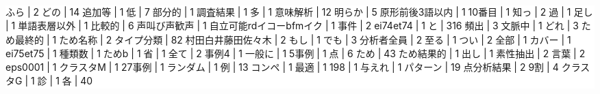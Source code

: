 ふら | 2
どの | 14
追加等 | 1
低 | 7
部分的 | 1
調査結果 | 1
多 | 1
意味解析 | 12
明らか | 5
原形前後3語以内 | 1
10番目 | 1
知っ | 2
過 | 1
足し | 1
単語表層以外 | 1
比較的 | 6
声叫び声歓声 | 1
自立可能rdイコーbfmイク | 1
事件 | 2
ei74et74 | 1
と | 316
頻出 | 3
文脈中 | 1
どれ | 3
ため最終的 | 1
ため名称 | 2
タイプ分類 | 82
村田白井藤田佐々木 | 2
もし | 1
でも | 3
分析者全員 | 2
至る | 1
つい | 2
全部 | 1
カバー | 1
ei75et75 | 1
種類数 | 1
ためb | 1
省 | 1
全て | 2
事例4 | 1
一般に | 1
5事例 | 1
点 | 6
ため | 43
ため結果的 | 1
出し | 1
素性抽出 | 2
言葉 | 2
eps0001 | 1
クラスタM | 1
27事例 | 1
ランダム | 1
例 | 13
コンペ | 1
最適 | 1
198 | 1
与えれ | 1
パターン | 19
点分析結果 | 2
9割 | 4
クラスタG | 1
診 | 1
各 | 40